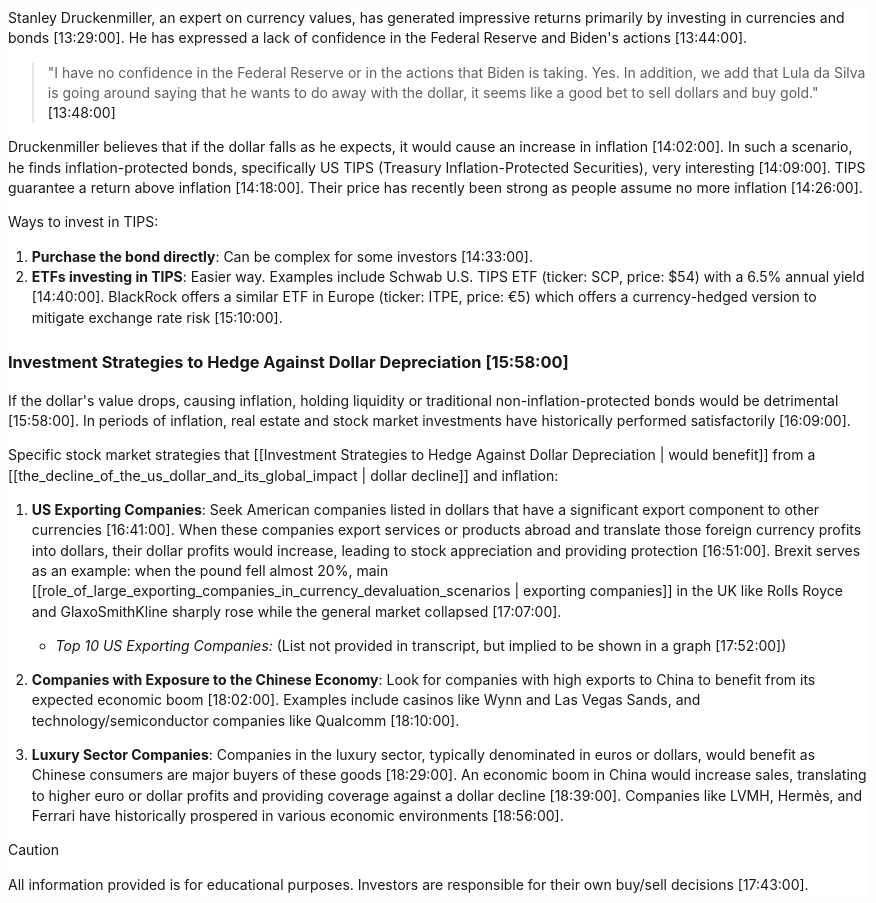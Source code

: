 Stanley Druckenmiller, an expert on currency values, has generated impressive returns primarily by investing in currencies and bonds <a class="yt-timestamp" data-t="13:29:00">[13:29:00]</a>. He has expressed a lack of confidence in the Federal Reserve and Biden's actions <a class="yt-timestamp" data-t="13:44:00">[13:44:00]</a>.

> "I have no confidence in the Federal Reserve or in the actions that Biden is taking. Yes. In addition, we add that Lula da Silva is going around saying that he wants to do away with the dollar, it seems like a good bet to sell dollars and buy gold." <a class="yt-timestamp" data-t="13:48:00">[13:48:00]</a>

Druckenmiller believes that if the dollar falls as he expects, it would cause an increase in inflation <a class="yt-timestamp" data-t="14:02:00">[14:02:00]</a>. In such a scenario, he finds inflation-protected bonds, specifically US TIPS (Treasury Inflation-Protected Securities), very interesting <a class="yt-timestamp" data-t="14:09:00">[14:09:00]</a>. TIPS guarantee a return above inflation <a class="yt-timestamp" data-t="14:18:00">[14:18:00]</a>. Their price has recently been strong as people assume no more inflation <a class="yt-timestamp" data-t="14:26:00">[14:26:00]</a>.

Ways to invest in TIPS:
1.  **Purchase the bond directly**: Can be complex for some investors <a class="yt-timestamp" data-t="14:33:00">[14:33:00]</a>.
2.  **ETFs investing in TIPS**: Easier way. Examples include Schwab U.S. TIPS ETF (ticker: SCP, price: $54) with a 6.5% annual yield <a class="yt-timestamp" data-t="14:40:00">[14:40:00]</a>. BlackRock offers a similar ETF in Europe (ticker: ITPE, price: €5) which offers a currency-hedged version to mitigate exchange rate risk <a class="yt-timestamp" data-t="15:10:00">[15:10:00]</a>.

### Investment Strategies to Hedge Against Dollar Depreciation <a class="yt-timestamp" data-t="15:58:00">[15:58:00]</a>

If the dollar's value drops, causing inflation, holding liquidity or traditional non-inflation-protected bonds would be detrimental <a class="yt-timestamp" data-t="15:58:00">[15:58:00]</a>. In periods of inflation, real estate and stock market investments have historically performed satisfactorily <a class="yt-timestamp" data-t="16:09:00">[16:09:00]</a>.

Specific stock market strategies that [[Investment Strategies to Hedge Against Dollar Depreciation | would benefit]] from a [[the_decline_of_the_us_dollar_and_its_global_impact | dollar decline]] and inflation:

1.  **US Exporting Companies**: Seek American companies listed in dollars that have a significant export component to other currencies <a class="yt-timestamp" data-t="16:41:00">[16:41:00]</a>. When these companies export services or products abroad and translate those foreign currency profits into dollars, their dollar profits would increase, leading to stock appreciation and providing protection <a class="yt-timestamp" data-t="16:51:00">[16:51:00]</a>. Brexit serves as an example: when the pound fell almost 20%, main [[role_of_large_exporting_companies_in_currency_devaluation_scenarios | exporting companies]] in the UK like Rolls Royce and GlaxoSmithKline sharply rose while the general market collapsed <a class="yt-timestamp" data-t="17:07:00">[17:07:00]</a>.
    *   *Top 10 US Exporting Companies:* (List not provided in transcript, but implied to be shown in a graph <a class="yt-timestamp" data-t="17:52:00">[17:52:00]</a>)

2.  **Companies with Exposure to the Chinese Economy**: Look for companies with high exports to China to benefit from its expected economic boom <a class="yt-timestamp" data-t="18:02:00">[18:02:00]</a>. Examples include casinos like Wynn and Las Vegas Sands, and technology/semiconductor companies like Qualcomm <a class="yt-timestamp" data-t="18:10:00">[18:10:00]</a>.

3.  **Luxury Sector Companies**: Companies in the luxury sector, typically denominated in euros or dollars, would benefit as Chinese consumers are major buyers of these goods <a class="yt-timestamp" data-t="18:29:00">[18:29:00]</a>. An economic boom in China would increase sales, translating to higher euro or dollar profits and providing coverage against a dollar decline <a class="yt-timestamp" data-t="18:39:00">[18:39:00]</a>. Companies like LVMH, Hermès, and Ferrari have historically prospered in various economic environments <a class="yt-timestamp" data-t="18:56:00">[18:56:00]</a>.

> [!CAUTION]
> All information provided is for educational purposes. Investors are responsible for their own buy/sell decisions <a class="yt-timestamp" data-t="17:43:00">[17:43:00]</a>.